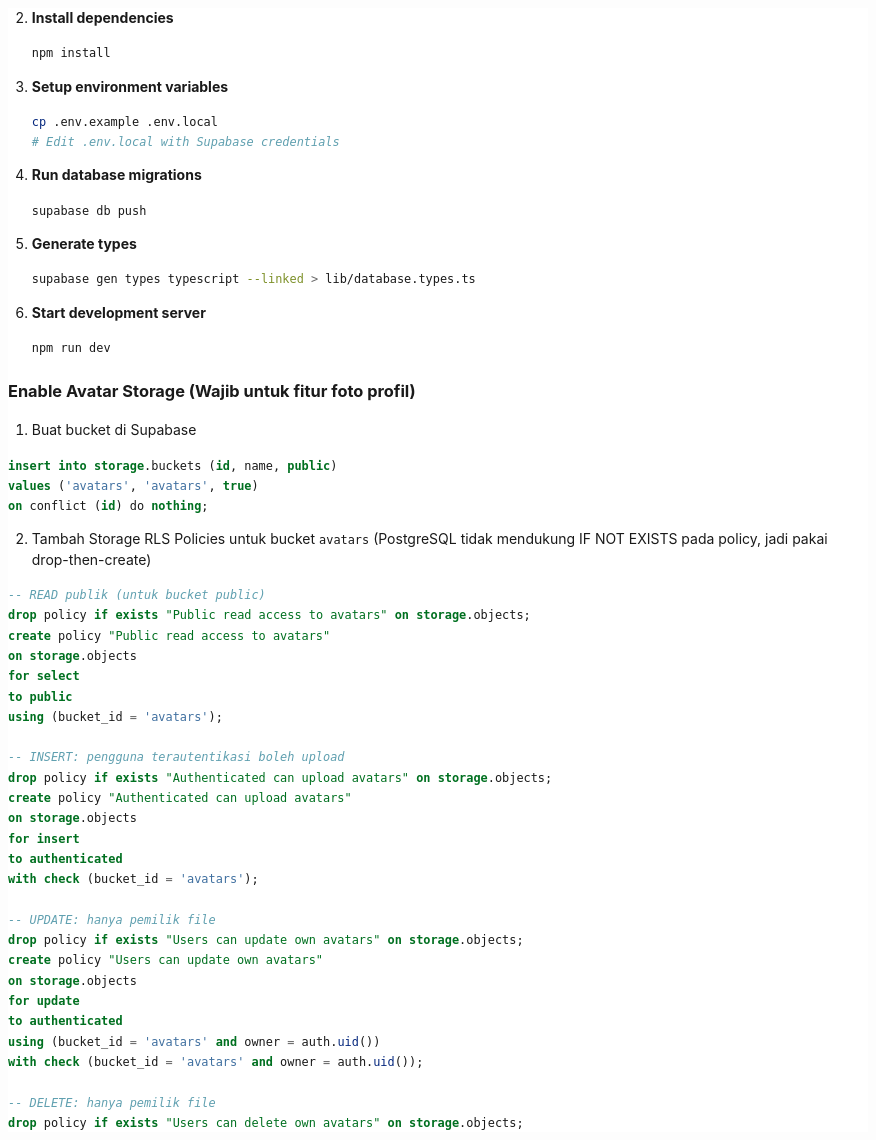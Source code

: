 2. **Install dependencies**

   ```bash
   npm install
   ```

3. **Setup environment variables**

   ```bash
   cp .env.example .env.local
   # Edit .env.local with Supabase credentials
   ```

4. **Run database migrations**

   ```bash
   supabase db push
   ```

5. **Generate types**

   ```bash
   supabase gen types typescript --linked > lib/database.types.ts
   ```

6. **Start development server**
   ```bash
   npm run dev
   ```

### Enable Avatar Storage (Wajib untuk fitur foto profil)

1. Buat bucket di Supabase

```sql
insert into storage.buckets (id, name, public)
values ('avatars', 'avatars', true)
on conflict (id) do nothing;
```

2. Tambah Storage RLS Policies untuk bucket `avatars` (PostgreSQL tidak mendukung IF NOT EXISTS pada policy, jadi pakai drop-then-create)

```sql
-- READ publik (untuk bucket public)
drop policy if exists "Public read access to avatars" on storage.objects;
create policy "Public read access to avatars"
on storage.objects
for select
to public
using (bucket_id = 'avatars');

-- INSERT: pengguna terautentikasi boleh upload
drop policy if exists "Authenticated can upload avatars" on storage.objects;
create policy "Authenticated can upload avatars"
on storage.objects
for insert
to authenticated
with check (bucket_id = 'avatars');

-- UPDATE: hanya pemilik file
drop policy if exists "Users can update own avatars" on storage.objects;
create policy "Users can update own avatars"
on storage.objects
for update
to authenticated
using (bucket_id = 'avatars' and owner = auth.uid())
with check (bucket_id = 'avatars' and owner = auth.uid());

-- DELETE: hanya pemilik file
drop policy if exists "Users can delete own avatars" on storage.objects;
```